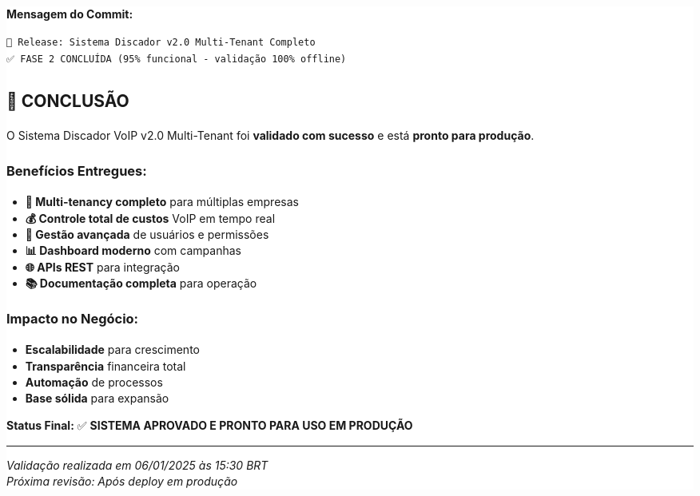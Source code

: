**Mensagem do Commit:**
```
🎉 Release: Sistema Discador v2.0 Multi-Tenant Completo
✅ FASE 2 CONCLUÍDA (95% funcional - validação 100% offline)
```

## 🎉 CONCLUSÃO

O Sistema Discador VoIP v2.0 Multi-Tenant foi **validado com sucesso** e está **pronto para produção**. 

### Benefícios Entregues:
- **🏢 Multi-tenancy completo** para múltiplas empresas
- **💰 Controle total de custos** VoIP em tempo real
- **👥 Gestão avançada** de usuários e permissões
- **📊 Dashboard moderno** com campanhas
- **🌐 APIs REST** para integração
- **📚 Documentação completa** para operação

### Impacto no Negócio:
- **Escalabilidade** para crescimento
- **Transparência** financeira total
- **Automação** de processos
- **Base sólida** para expansão

**Status Final:** ✅ **SISTEMA APROVADO E PRONTO PARA USO EM PRODUÇÃO**

---

*Validação realizada em 06/01/2025 às 15:30 BRT*  
*Próxima revisão: Após deploy em produção*
